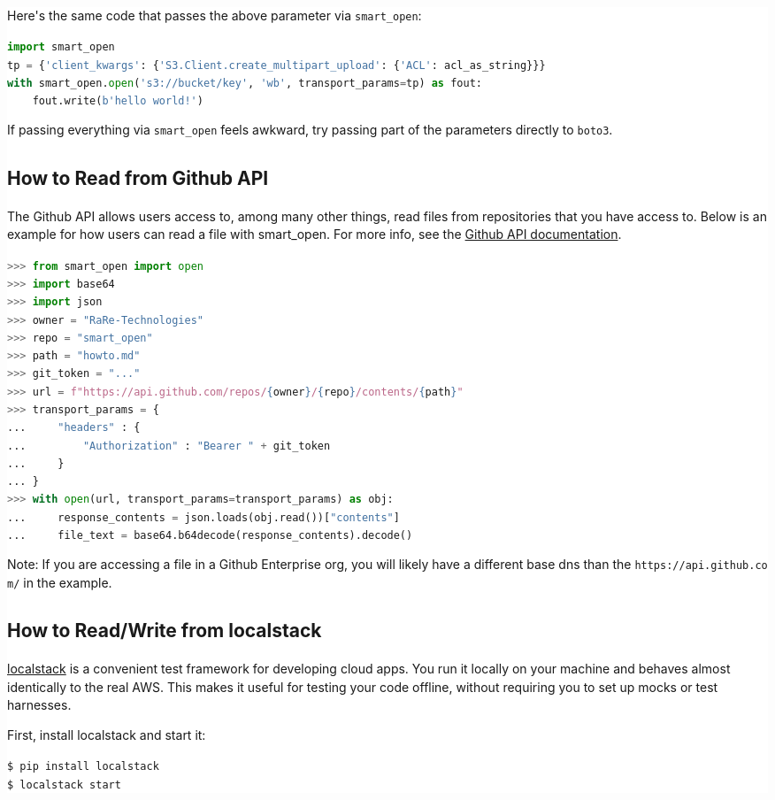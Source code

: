 Here's the same code that passes the above parameter via `smart_open`:

```python
import smart_open
tp = {'client_kwargs': {'S3.Client.create_multipart_upload': {'ACL': acl_as_string}}}
with smart_open.open('s3://bucket/key', 'wb', transport_params=tp) as fout:
    fout.write(b'hello world!')
```

If passing everything via `smart_open` feels awkward, try passing part of the parameters directly to `boto3`.

## How to Read from Github API

The Github API allows users access to, among many other things, read files from repositories that you have 
access to. Below is an example for how users can read a file with smart_open. For more info, see the 
[Github API documentation](https://docs.github.com/en/rest/reference/repos#contents).

```python
>>> from smart_open import open
>>> import base64
>>> import json
>>> owner = "RaRe-Technologies"
>>> repo = "smart_open"
>>> path = "howto.md"
>>> git_token = "..."
>>> url = f"https://api.github.com/repos/{owner}/{repo}/contents/{path}"
>>> transport_params = {
...     "headers" : {
...         "Authorization" : "Bearer " + git_token
...     }
... }
>>> with open(url, transport_params=transport_params) as obj:
...     response_contents = json.loads(obj.read())["contents"]
...     file_text = base64.b64decode(response_contents).decode()
```

Note: If you are accessing a file in a Github Enterprise org, you will likely have a different base dns than
      the `https://api.github.com/` in the example.

## How to Read/Write from localstack

[localstack](https://github.com/localstack/localstack) is a convenient test framework for developing cloud apps.
You run it locally on your machine and behaves almost identically to the real AWS.
This makes it useful for testing your code offline, without requiring you to set up mocks or test harnesses.

First, install localstack and start it:

    $ pip install localstack
    $ localstack start
